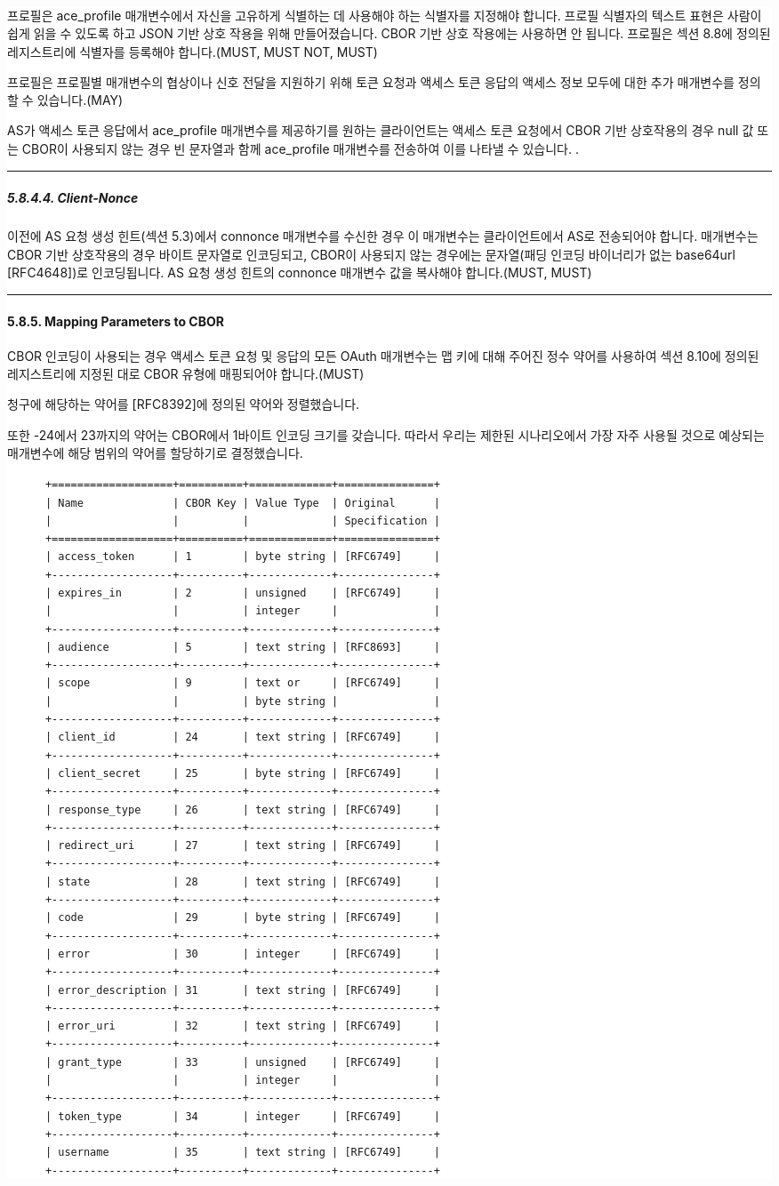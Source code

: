 프로필은 ace\_profile 매개변수에서 자신을 고유하게 식별하는 데 사용해야 하는 식별자를 지정해야 합니다. 프로필 식별자의 텍스트 표현은 사람이 쉽게 읽을 수 있도록 하고 JSON 기반 상호 작용을 위해 만들어졌습니다. CBOR 기반 상호 작용에는 사용하면 안 됩니다. 프로필은 섹션 8.8에 정의된 레지스트리에 식별자를 등록해야 합니다.\(MUST, MUST NOT, MUST\)

프로필은 프로필별 매개변수의 협상이나 신호 전달을 지원하기 위해 토큰 요청과 액세스 토큰 응답의 액세스 정보 모두에 대한 추가 매개변수를 정의할 수 있습니다.\(MAY\)

AS가 액세스 토큰 응답에서 ace\_profile 매개변수를 제공하기를 원하는 클라이언트는 액세스 토큰 요청에서 CBOR 기반 상호작용의 경우 null 값 또는 CBOR이 사용되지 않는 경우 빈 문자열과 함께 ace\_profile 매개변수를 전송하여 이를 나타낼 수 있습니다. .

---
##### **5.8.4.4.  Client-Nonce**

이전에 AS 요청 생성 힌트\(섹션 5.3\)에서 connonce 매개변수를 수신한 경우 이 매개변수는 클라이언트에서 AS로 전송되어야 합니다. 매개변수는 CBOR 기반 상호작용의 경우 바이트 문자열로 인코딩되고, CBOR이 사용되지 않는 경우에는 문자열\(패딩 인코딩 바이너리가 없는 base64url \[RFC4648\]\)로 인코딩됩니다. AS 요청 생성 힌트의 connonce 매개변수 값을 복사해야 합니다.\(MUST, MUST\)

---
#### **5.8.5.  Mapping Parameters to CBOR**

CBOR 인코딩이 사용되는 경우 액세스 토큰 요청 및 응답의 모든 OAuth 매개변수는 맵 키에 대해 주어진 정수 약어를 사용하여 섹션 8.10에 정의된 레지스트리에 지정된 대로 CBOR 유형에 매핑되어야 합니다.\(MUST\)

청구에 해당하는 약어를 \[RFC8392\]에 정의된 약어와 정렬했습니다.

또한 -24에서 23까지의 약어는 CBOR에서 1바이트 인코딩 크기를 갖습니다. 따라서 우리는 제한된 시나리오에서 가장 자주 사용될 것으로 예상되는 매개변수에 해당 범위의 약어를 할당하기로 결정했습니다.

```text
      +===================+==========+=============+===============+
      | Name              | CBOR Key | Value Type  | Original      |
      |                   |          |             | Specification |
      +===================+==========+=============+===============+
      | access_token      | 1        | byte string | [RFC6749]     |
      +-------------------+----------+-------------+---------------+
      | expires_in        | 2        | unsigned    | [RFC6749]     |
      |                   |          | integer     |               |
      +-------------------+----------+-------------+---------------+
      | audience          | 5        | text string | [RFC8693]     |
      +-------------------+----------+-------------+---------------+
      | scope             | 9        | text or     | [RFC6749]     |
      |                   |          | byte string |               |
      +-------------------+----------+-------------+---------------+
      | client_id         | 24       | text string | [RFC6749]     |
      +-------------------+----------+-------------+---------------+
      | client_secret     | 25       | byte string | [RFC6749]     |
      +-------------------+----------+-------------+---------------+
      | response_type     | 26       | text string | [RFC6749]     |
      +-------------------+----------+-------------+---------------+
      | redirect_uri      | 27       | text string | [RFC6749]     |
      +-------------------+----------+-------------+---------------+
      | state             | 28       | text string | [RFC6749]     |
      +-------------------+----------+-------------+---------------+
      | code              | 29       | byte string | [RFC6749]     |
      +-------------------+----------+-------------+---------------+
      | error             | 30       | integer     | [RFC6749]     |
      +-------------------+----------+-------------+---------------+
      | error_description | 31       | text string | [RFC6749]     |
      +-------------------+----------+-------------+---------------+
      | error_uri         | 32       | text string | [RFC6749]     |
      +-------------------+----------+-------------+---------------+
      | grant_type        | 33       | unsigned    | [RFC6749]     |
      |                   |          | integer     |               |
      +-------------------+----------+-------------+---------------+
      | token_type        | 34       | integer     | [RFC6749]     |
      +-------------------+----------+-------------+---------------+
      | username          | 35       | text string | [RFC6749]     |
      +-------------------+----------+-------------+---------------+
```